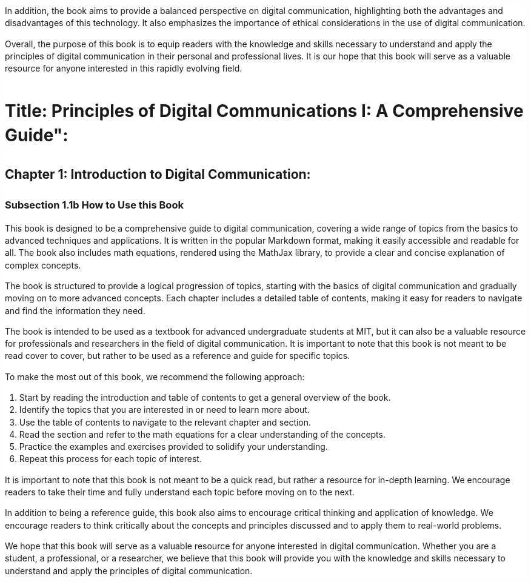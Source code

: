 In addition, the book aims to provide a balanced perspective on digital communication, highlighting both the advantages and disadvantages of this technology. It also emphasizes the importance of ethical considerations in the use of digital communication.

Overall, the purpose of this book is to equip readers with the knowledge and skills necessary to understand and apply the principles of digital communication in their personal and professional lives. It is our hope that this book will serve as a valuable resource for anyone interested in this rapidly evolving field.


# Title: Principles of Digital Communications I: A Comprehensive Guide":

## Chapter 1: Introduction to Digital Communication:




### Subsection 1.1b How to Use this Book

This book is designed to be a comprehensive guide to digital communication, covering a wide range of topics from the basics to advanced techniques and applications. It is written in the popular Markdown format, making it easily accessible and readable for all. The book also includes math equations, rendered using the MathJax library, to provide a clear and concise explanation of complex concepts.

The book is structured to provide a logical progression of topics, starting with the basics of digital communication and gradually moving on to more advanced concepts. Each chapter includes a detailed table of contents, making it easy for readers to navigate and find the information they need.

The book is intended to be used as a textbook for advanced undergraduate students at MIT, but it can also be a valuable resource for professionals and researchers in the field of digital communication. It is important to note that this book is not meant to be read cover to cover, but rather to be used as a reference and guide for specific topics.

To make the most out of this book, we recommend the following approach:

1. Start by reading the introduction and table of contents to get a general overview of the book.
2. Identify the topics that you are interested in or need to learn more about.
3. Use the table of contents to navigate to the relevant chapter and section.
4. Read the section and refer to the math equations for a clear understanding of the concepts.
5. Practice the examples and exercises provided to solidify your understanding.
6. Repeat this process for each topic of interest.

It is important to note that this book is not meant to be a quick read, but rather a resource for in-depth learning. We encourage readers to take their time and fully understand each topic before moving on to the next.

In addition to being a reference guide, this book also aims to encourage critical thinking and application of knowledge. We encourage readers to think critically about the concepts and principles discussed and to apply them to real-world problems.

We hope that this book will serve as a valuable resource for anyone interested in digital communication. Whether you are a student, a professional, or a researcher, we believe that this book will provide you with the knowledge and skills necessary to understand and apply the principles of digital communication.
